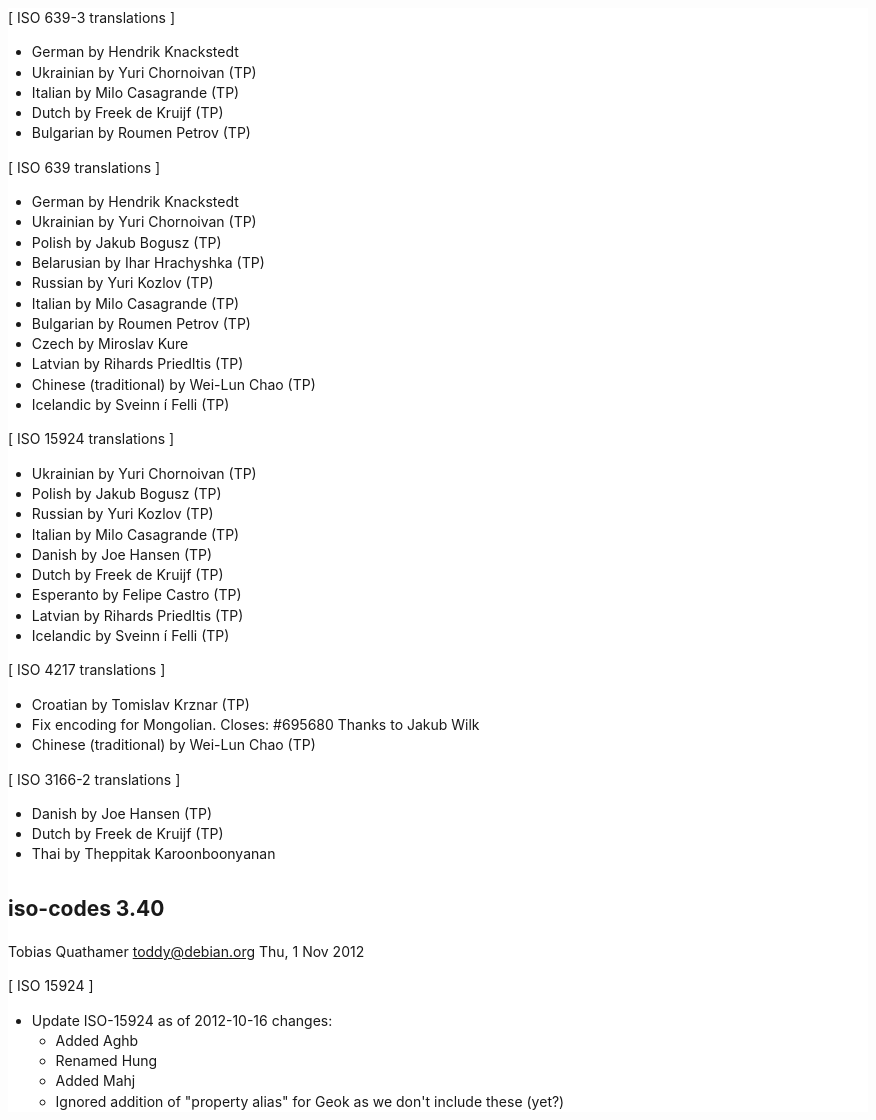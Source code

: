   [ ISO 639-3 translations ]
  * German by Hendrik Knackstedt
  * Ukrainian by Yuri Chornoivan (TP)
  * Italian by Milo Casagrande (TP)
  * Dutch by Freek de Kruijf (TP)
  * Bulgarian by Roumen Petrov (TP)

  [ ISO 639 translations ]
  * German by Hendrik Knackstedt
  * Ukrainian by Yuri Chornoivan (TP)
  * Polish by Jakub Bogusz (TP)
  * Belarusian by Ihar Hrachyshka (TP)
  * Russian by Yuri Kozlov (TP)
  * Italian by Milo Casagrande (TP)
  * Bulgarian by Roumen Petrov (TP)
  * Czech by Miroslav Kure
  * Latvian by Rihards PriedItis (TP)
  * Chinese (traditional) by Wei-Lun Chao (TP)
  * Icelandic by Sveinn í Felli (TP)

  [ ISO 15924 translations ]
  * Ukrainian by Yuri Chornoivan (TP)
  * Polish by Jakub Bogusz (TP)
  * Russian by Yuri Kozlov (TP)
  * Italian by Milo Casagrande (TP)
  * Danish by Joe Hansen (TP)
  * Dutch by Freek de Kruijf (TP)
  * Esperanto by Felipe Castro (TP)
  * Latvian by Rihards PriedItis (TP)
  * Icelandic by Sveinn í Felli (TP)

  [ ISO 4217 translations ]
  * Croatian by Tomislav Krznar (TP)
  * Fix encoding for Mongolian. Closes: #695680
    Thanks to Jakub Wilk
  * Chinese (traditional) by Wei-Lun Chao (TP)

  [ ISO 3166-2 translations ]
  * Danish by Joe Hansen (TP)
  * Dutch by Freek de Kruijf (TP)
  * Thai by Theppitak Karoonboonyanan


iso-codes 3.40
--------------
Tobias Quathamer <toddy@debian.org>
Thu, 1 Nov 2012

  [ ISO 15924 ]
  * Update ISO-15924 as of 2012-10-16 changes:
    - Added Aghb
    - Renamed Hung
    - Added Mahj
    - Ignored addition of "property alias" for Geok
      as we don't include these (yet?)
